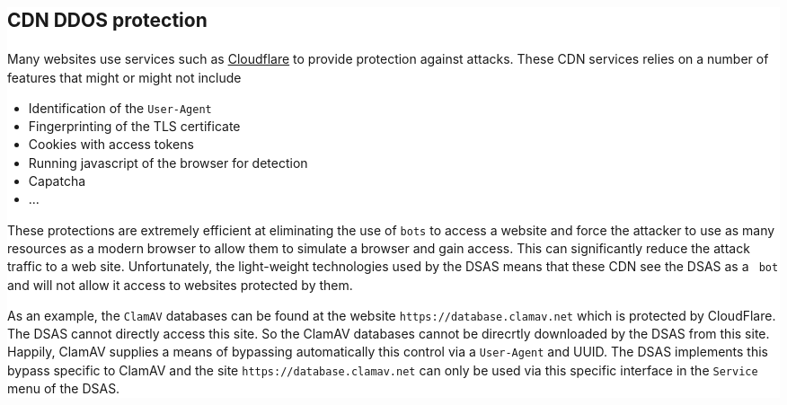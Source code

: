## CDN DDOS protection

Many websites use services such as [Cloudflare](www.cloudflare.com) to
provide protection against attacks. These CDN services relies on a number
of features that might or might not include

- Identification of the `User-Agent`
- Fingerprinting of the TLS certificate
- Cookies with access tokens
- Running javascript of the browser for detection
- Capatcha
- ...

These protections are extremely efficient at eliminating the use of
`bots` to access a website and force the attacker to use as many
resources as a modern browser to allow them to simulate a browser and
gain access. This can significantly reduce the attack traffic to
a web site. Unfortunately, the light-weight technologies used by the DSAS
means that these CDN see the DSAS as a ` bot` and will not allow it
access to websites protected by them.

As an example, the `ClamAV` databases can be found at the website
`https://database.clamav.net` which is protected by CloudFlare. The DSAS
cannot directly access this site. So the ClamAV databases cannot be
direcrtly downloaded by the DSAS from this site. Happily, ClamAV supplies
a means of bypassing automatically this control via a `User-Agent` and
UUID. The DSAS implements this bypass specific to ClamAV and the site
`https://database.clamav.net` can only be used via this specific
interface in the `Service` menu of the DSAS.

